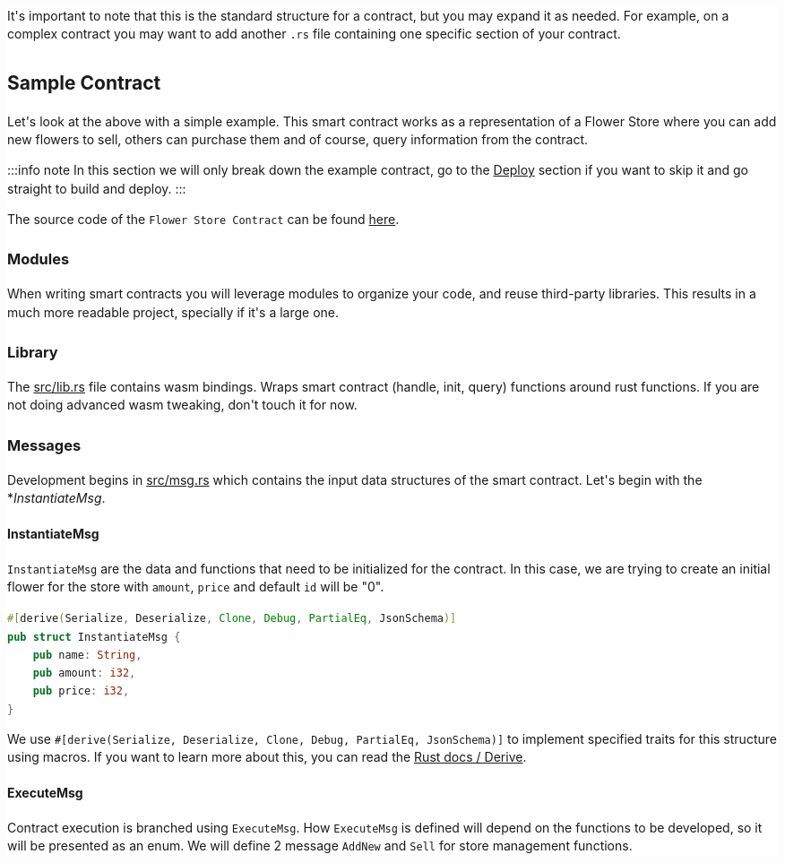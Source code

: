 It's important to note that this is the standard structure for a contract, but you may expand it as needed. For example, on a complex contract you may want to add another `.rs` file containing one specific section of your contract.

## Sample Contract
Let's look at the above with a simple example. This smart contract works as a representation of a Flower Store where you can add new flowers to sell, others can purchase them and of course, query information from the contract.

:::info note
In this section we will only break down the example contract, go to the [Deploy](deploy) section if you want to skip it and go straight to build and deploy.
:::

The source code of the `Flower Store Contract` can be found [here](https://github.com/aura-nw/flower-store-contract).

### Modules
When writing smart contracts you will leverage modules to organize your code, and reuse third-party libraries. This results in a much more readable project, specially if it's a large one.


### Library

The [src/lib.rs](https://github.com/aura-nw/flower-store-contract/blob/main/src/lib.rs) file contains wasm bindings. Wraps smart contract (handle, init, query) functions around rust functions. If you are not doing advanced wasm tweaking, don't touch it for now.

### Messages
Development begins in [src/msg.rs](https://github.com/aura-nw/flower-store-contract/blob/main/src/msg.rs) which contains the input data structures of the smart contract. Let's begin with the **InstantiateMsg*.

#### InstantiateMsg
`InstantiateMsg` are the data and functions that need to be initialized for the contract. In this case, we are trying to create an initial flower for the store with `amount`, `price` and default `id` will be "0".

```rust title="src/msg.rs"
#[derive(Serialize, Deserialize, Clone, Debug, PartialEq, JsonSchema)]
pub struct InstantiateMsg {
    pub name: String,
    pub amount: i32,
    pub price: i32,
}
```

We use `#[derive(Serialize, Deserialize, Clone, Debug, PartialEq, JsonSchema)]` to implement specified traits for this structure using macros. If you want to learn more about this, you can read the [Rust docs / Derive](https://doc.rust-lang.org/stable/rust-by-example/trait/derive.html).

#### ExecuteMsg
Contract execution is branched using `ExecuteMsg`. How `ExecuteMsg` is defined will depend on the functions to be developed, so it will be presented as an enum. We will define 2 message `AddNew` and `Sell` for store management functions.
